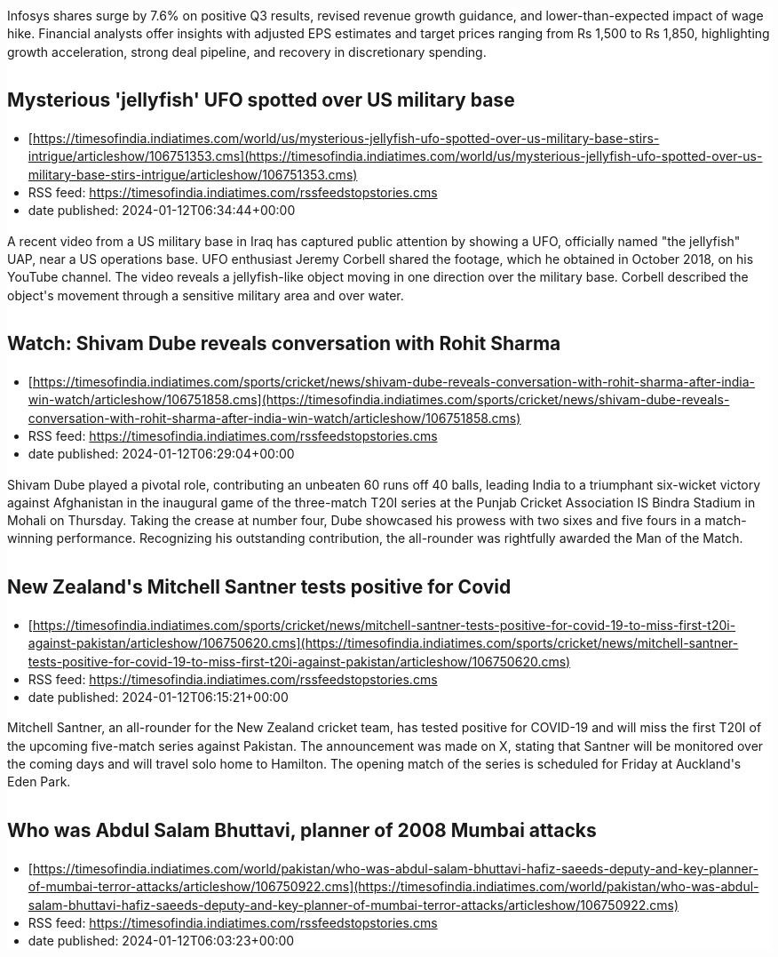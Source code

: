 Infosys shares surge by 7.6% on positive Q3 results, revised revenue growth guidance, and lower-than-expected impact of wage hike. Financial analysts offer insights with adjusted EPS estimates and target prices ranging from Rs 1,500 to Rs 1,850, highlighting growth acceleration, strong deal pipeline, and recovery in discretionary spending.

## Mysterious 'jellyfish' UFO spotted over US military base
 - [https://timesofindia.indiatimes.com/world/us/mysterious-jellyfish-ufo-spotted-over-us-military-base-stirs-intrigue/articleshow/106751353.cms](https://timesofindia.indiatimes.com/world/us/mysterious-jellyfish-ufo-spotted-over-us-military-base-stirs-intrigue/articleshow/106751353.cms)
 - RSS feed: https://timesofindia.indiatimes.com/rssfeedstopstories.cms
 - date published: 2024-01-12T06:34:44+00:00

A recent video from a US military base in Iraq has captured public attention by showing a UFO, officially named "the jellyfish" UAP, near a US operations base. UFO enthusiast Jeremy Corbell shared the footage, which he obtained in October 2018, on his YouTube channel. The video reveals a jellyfish-like object moving in one direction over the military base. Corbell described the object's movement through a sensitive military area and over water.

## Watch: Shivam Dube reveals conversation with Rohit Sharma
 - [https://timesofindia.indiatimes.com/sports/cricket/news/shivam-dube-reveals-conversation-with-rohit-sharma-after-india-win-watch/articleshow/106751858.cms](https://timesofindia.indiatimes.com/sports/cricket/news/shivam-dube-reveals-conversation-with-rohit-sharma-after-india-win-watch/articleshow/106751858.cms)
 - RSS feed: https://timesofindia.indiatimes.com/rssfeedstopstories.cms
 - date published: 2024-01-12T06:29:04+00:00

Shivam Dube played a pivotal role, contributing an unbeaten 60 runs off 40 balls, leading India to a triumphant six-wicket victory against Afghanistan in the inaugural game of the three-match T20I series at the Punjab Cricket Association IS Bindra Stadium in Mohali on Thursday. Taking the crease at number four, Dube showcased his prowess with two sixes and five fours in a match-winning performance. Recognizing his outstanding contribution, the all-rounder was rightfully awarded the Man of the Match.

## New Zealand's Mitchell Santner tests positive for Covid
 - [https://timesofindia.indiatimes.com/sports/cricket/news/mitchell-santner-tests-positive-for-covid-19-to-miss-first-t20i-against-pakistan/articleshow/106750620.cms](https://timesofindia.indiatimes.com/sports/cricket/news/mitchell-santner-tests-positive-for-covid-19-to-miss-first-t20i-against-pakistan/articleshow/106750620.cms)
 - RSS feed: https://timesofindia.indiatimes.com/rssfeedstopstories.cms
 - date published: 2024-01-12T06:15:21+00:00

Mitchell Santner, an all-rounder for the New Zealand cricket team, has tested positive for COVID-19 and will miss the first T20I of the upcoming five-match series against Pakistan. The announcement was made on X, stating that Santner will be monitored over the coming days and will travel solo home to Hamilton. The opening match of the series is scheduled for Friday at Auckland's Eden Park.

## Who was Abdul Salam Bhuttavi, planner of 2008 Mumbai attacks
 - [https://timesofindia.indiatimes.com/world/pakistan/who-was-abdul-salam-bhuttavi-hafiz-saeeds-deputy-and-key-planner-of-mumbai-terror-attacks/articleshow/106750922.cms](https://timesofindia.indiatimes.com/world/pakistan/who-was-abdul-salam-bhuttavi-hafiz-saeeds-deputy-and-key-planner-of-mumbai-terror-attacks/articleshow/106750922.cms)
 - RSS feed: https://timesofindia.indiatimes.com/rssfeedstopstories.cms
 - date published: 2024-01-12T06:03:23+00:00
